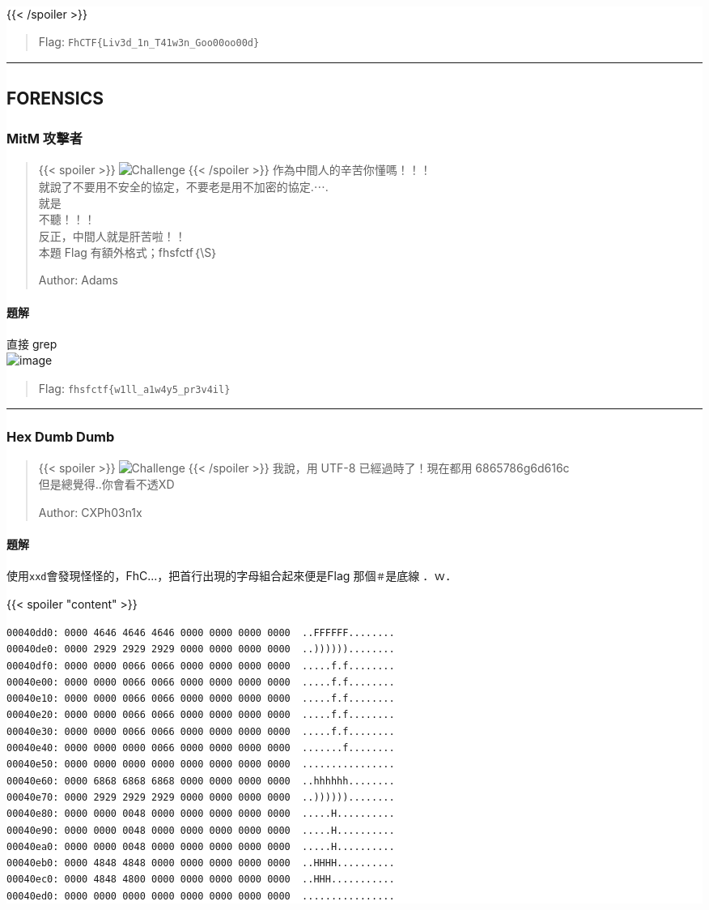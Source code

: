 {{< /spoiler >}}

> Flag: `FhCTF{Liv3d_1n_T41w3n_Goo00oo00d}`


---

## FORENSICS

### MitM 攻擊者

> {{< spoiler >}}
> ![Challenge](https://hackmd.io/_uploads/ByHoVgNrC.png "500px")
> {{< /spoiler >}}
> 作為中間人的辛苦你懂嗎！！！  
> 就說了不要用不安全的協定，不要老是用不加密的協定.⋯.  
> 就是  
> 不聽！！！  
> 反正，中間人就是肝苦啦！！  
> 本題 Flag 有額外格式；fhsfctf｛\S｝
>
> Author: Adams

#### 題解

直接 grep  
![image](https://hackmd.io/_uploads/B1rAVxVrC.png)

> Flag: `fhsfctf{w1ll_a1w4y5_pr3v4il}`

---

### Hex Dumb Dumb

> {{< spoiler >}}
> ![Challenge](https://hackmd.io/_uploads/BkBGHeVS0.png "500px")
> {{< /spoiler >}}
> 我說，用 UTF-8 已經過時了！現在都用 6865786g6d616c  
> 但是總覺得..你會看不透XD
>
> Author: CXPh03n1x

#### 題解

使用`xxd`會發現怪怪的，FhC...，把首行出現的字母組合起來便是Flag
那個`＃`是底線 ．ｗ．

{{< spoiler "content" >}}

```
00040dd0: 0000 4646 4646 4646 0000 0000 0000 0000  ..FFFFFF........
00040de0: 0000 2929 2929 2929 0000 0000 0000 0000  ..))))))........
00040df0: 0000 0000 0066 0066 0000 0000 0000 0000  .....f.f........
00040e00: 0000 0000 0066 0066 0000 0000 0000 0000  .....f.f........
00040e10: 0000 0000 0066 0066 0000 0000 0000 0000  .....f.f........
00040e20: 0000 0000 0066 0066 0000 0000 0000 0000  .....f.f........
00040e30: 0000 0000 0066 0066 0000 0000 0000 0000  .....f.f........
00040e40: 0000 0000 0000 0066 0000 0000 0000 0000  .......f........
00040e50: 0000 0000 0000 0000 0000 0000 0000 0000  ................
00040e60: 0000 6868 6868 6868 0000 0000 0000 0000  ..hhhhhh........
00040e70: 0000 2929 2929 2929 0000 0000 0000 0000  ..))))))........
00040e80: 0000 0000 0048 0000 0000 0000 0000 0000  .....H..........
00040e90: 0000 0000 0048 0000 0000 0000 0000 0000  .....H..........
00040ea0: 0000 0000 0048 0000 0000 0000 0000 0000  .....H..........
00040eb0: 0000 4848 4848 0000 0000 0000 0000 0000  ..HHHH..........
00040ec0: 0000 4848 4800 0000 0000 0000 0000 0000  ..HHH...........
00040ed0: 0000 0000 0000 0000 0000 0000 0000 0000  ................
```